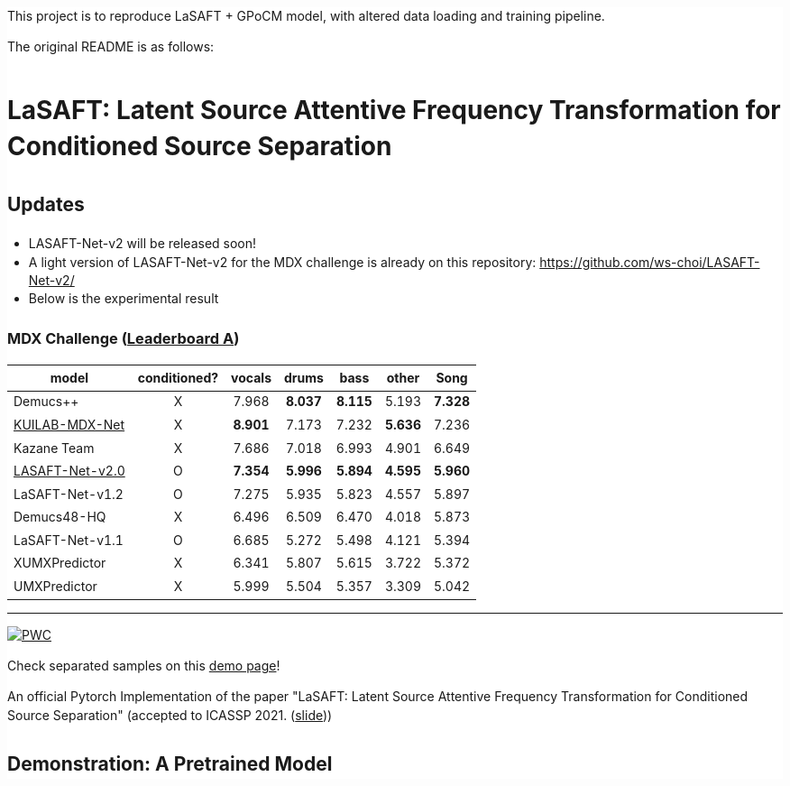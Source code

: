 This project is to reproduce LaSAFT + GPoCM model, with altered data loading and training pipeline.

The original README is as follows:

# LaSAFT: Latent Source Attentive Frequency Transformation for Conditioned Source Separation

## Updates

- LASAFT-Net-v2 will be released soon!
- A light version of LASAFT-Net-v2 for the MDX challenge is already on this repository: https://github.com/ws-choi/LASAFT-Net-v2/
- Below is the experimental result

### MDX Challenge ([Leaderboard A](https://www.aicrowd.com/challenges/music-demixing-challenge-ismir-2021/leaderboards?challenge_leaderboard_extra_id=868&challenge_round_id=886))


| model                   | conditioned? |     vocals    |     drums     |      bass     |     other     |      Song      |
|-------------------------|:-------------:|:-------------:|:-------------:|:-------------:|:-------------:|:-------------:|
| Demucs++ | X | 7.968 | **8.037**	 | **8.115** | 5.193 | **7.328** |
| [KUILAB-MDX-Net](https://github.com/kuielab/mdx-net/tree/Leaderboard_A) |X  | **8.901** | 7.173 | 7.232 | **5.636** | 7.236 |
| Kazane Team | X | 7.686 | 7.018 | 6.993 | 4.901 | 6.649 |
| [LASAFT-Net-v2.0](https://github.com/ws-choi/LASAFT-Net-v2/tree/mdx-medium-v2-669) | O  |  **7.354**	 | **5.996**	 | **5.894** | **4.595** | **5.960** |
| LaSAFT-Net-v1.2 | O   |  7.275		 | 5.935	 | 5.823	 | 4.557	 | 5.897 |
| Demucs48-HQ | X | 6.496	 | 6.509	 | 6.470 | 4.018 | 5.873 |
| LaSAFT-Net-v1.1 | O | 6.685  | 5.272     | 5.498 | 4.121 | 5.394 |
| XUMXPredictor |X |  6.341 | 5.807	| 5.615 | 3.722 | 5.372 | 
| UMXPredictor |X | 5.999	| 5.504 | 5.357 | 3.309 | 5.042 |

---


[![PWC](https://img.shields.io/endpoint.svg?url=https://paperswithcode.com/badge/lasaft-latent-source-attentive-frequency/music-source-separation-on-musdb18)](https://paperswithcode.com/sota/music-source-separation-on-musdb18?p=lasaft-latent-source-attentive-frequency)

Check separated samples on this [demo page](https://lasaft.github.io/)!

An official Pytorch Implementation of the paper "LaSAFT: Latent Source Attentive Frequency Transformation for Conditioned Source Separation" (accepted to ICASSP 2021. ([slide](https://ws-choi.github.io/Conditioned-Source-Separation-LaSAFT/)))

## Demonstration: A Pretrained Model
